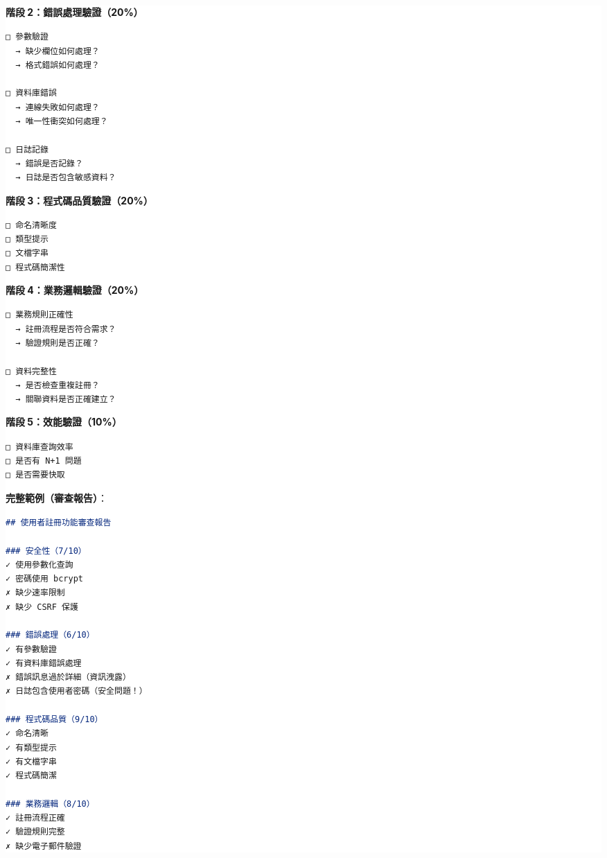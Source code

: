 **階段 2：錯誤處理驗證（20%）**
```markdown
□ 參數驗證
  → 缺少欄位如何處理？
  → 格式錯誤如何處理？

□ 資料庫錯誤
  → 連線失敗如何處理？
  → 唯一性衝突如何處理？

□ 日誌記錄
  → 錯誤是否記錄？
  → 日誌是否包含敏感資料？
```

**階段 3：程式碼品質驗證（20%）**
```markdown
□ 命名清晰度
□ 類型提示
□ 文檔字串
□ 程式碼簡潔性
```

**階段 4：業務邏輯驗證（20%）**
```markdown
□ 業務規則正確性
  → 註冊流程是否符合需求？
  → 驗證規則是否正確？

□ 資料完整性
  → 是否檢查重複註冊？
  → 關聯資料是否正確建立？
```

**階段 5：效能驗證（10%）**
```markdown
□ 資料庫查詢效率
□ 是否有 N+1 問題
□ 是否需要快取
```

**完整範例（審查報告）**：
```markdown
## 使用者註冊功能審查報告

### 安全性（7/10）
✓ 使用參數化查詢
✓ 密碼使用 bcrypt
✗ 缺少速率限制
✗ 缺少 CSRF 保護

### 錯誤處理（6/10）
✓ 有參數驗證
✓ 有資料庫錯誤處理
✗ 錯誤訊息過於詳細（資訊洩露）
✗ 日誌包含使用者密碼（安全問題！）

### 程式碼品質（9/10）
✓ 命名清晰
✓ 有類型提示
✓ 有文檔字串
✓ 程式碼簡潔

### 業務邏輯（8/10）
✓ 註冊流程正確
✓ 驗證規則完整
✗ 缺少電子郵件驗證
```